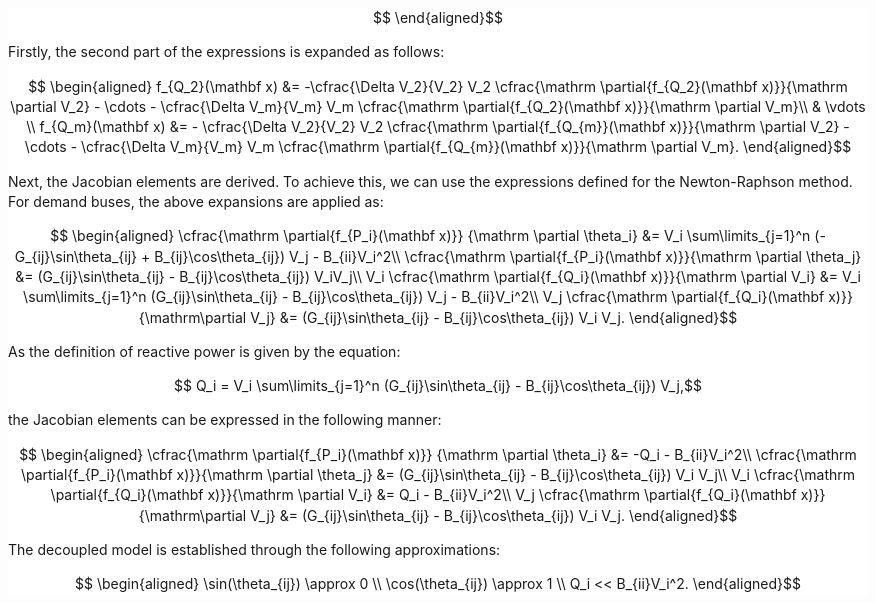 ```math
  \end{aligned}
```

Firstly, the second part of the expressions is expanded as follows:
```math
  \begin{aligned}
    f_{Q_2}(\mathbf x) &=
    -\cfrac{\Delta V_2}{V_2} V_2 \cfrac{\mathrm \partial{f_{Q_2}(\mathbf x)}}{\mathrm \partial V_2} - \cdots - \cfrac{\Delta V_m}{V_m} V_m
    \cfrac{\mathrm \partial{f_{Q_2}(\mathbf x)}}{\mathrm \partial V_m}\\
    & \vdots \\
    f_{Q_m}(\mathbf x) &=
    - \cfrac{\Delta V_2}{V_2} V_2 \cfrac{\mathrm \partial{f_{Q_{m}}(\mathbf x)}}{\mathrm \partial V_2} - \cdots - \cfrac{\Delta V_m}{V_m} V_m
    \cfrac{\mathrm \partial{f_{Q_{m}}(\mathbf x)}}{\mathrm \partial V_m}.
  \end{aligned}
```

Next, the Jacobian elements are derived. To achieve this, we can use the expressions defined for the Newton-Raphson method. For demand buses, the above expansions are applied as:
```math
  \begin{aligned}
    \cfrac{\mathrm \partial{f_{P_i}(\mathbf x)}} {\mathrm \partial \theta_i} &= V_i \sum\limits_{j=1}^n (-G_{ij}\sin\theta_{ij} + B_{ij}\cos\theta_{ij}) V_j - B_{ii}V_i^2\\
    \cfrac{\mathrm \partial{f_{P_i}(\mathbf x)}}{\mathrm \partial \theta_j} &= (G_{ij}\sin\theta_{ij} - B_{ij}\cos\theta_{ij}) V_iV_j\\
    V_i \cfrac{\mathrm \partial{f_{Q_i}(\mathbf x)}}{\mathrm \partial V_i} &= V_i \sum\limits_{j=1}^n (G_{ij}\sin\theta_{ij} - B_{ij}\cos\theta_{ij}) V_j - B_{ii}V_i^2\\
    V_j \cfrac{\mathrm \partial{f_{Q_i}(\mathbf x)}}{\mathrm\partial V_j} &= (G_{ij}\sin\theta_{ij} - B_{ij}\cos\theta_{ij}) V_i V_j.
  \end{aligned}
```

As the definition of reactive power is given by the equation:
```math
  Q_i = V_i \sum\limits_{j=1}^n (G_{ij}\sin\theta_{ij} - B_{ij}\cos\theta_{ij}) V_j,
```
the Jacobian elements can be expressed in the following manner:
```math
  \begin{aligned}
    \cfrac{\mathrm \partial{f_{P_i}(\mathbf x)}} {\mathrm \partial \theta_i} &= -Q_i - B_{ii}V_i^2\\
    \cfrac{\mathrm \partial{f_{P_i}(\mathbf x)}}{\mathrm \partial \theta_j} &= (G_{ij}\sin\theta_{ij} - B_{ij}\cos\theta_{ij}) V_i V_j\\
    V_i \cfrac{\mathrm \partial{f_{Q_i}(\mathbf x)}}{\mathrm \partial V_i} &= Q_i - B_{ii}V_i^2\\
    V_j \cfrac{\mathrm \partial{f_{Q_i}(\mathbf x)}}{\mathrm\partial V_j} &= (G_{ij}\sin\theta_{ij} - B_{ij}\cos\theta_{ij}) V_i V_j.
  \end{aligned}
```

The decoupled model is established through the following approximations:
```math
  \begin{aligned}
    \sin(\theta_{ij}) \approx 0 \\
    \cos(\theta_{ij}) \approx 1 \\
    Q_i << B_{ii}V_i^2.
  \end{aligned}
```
